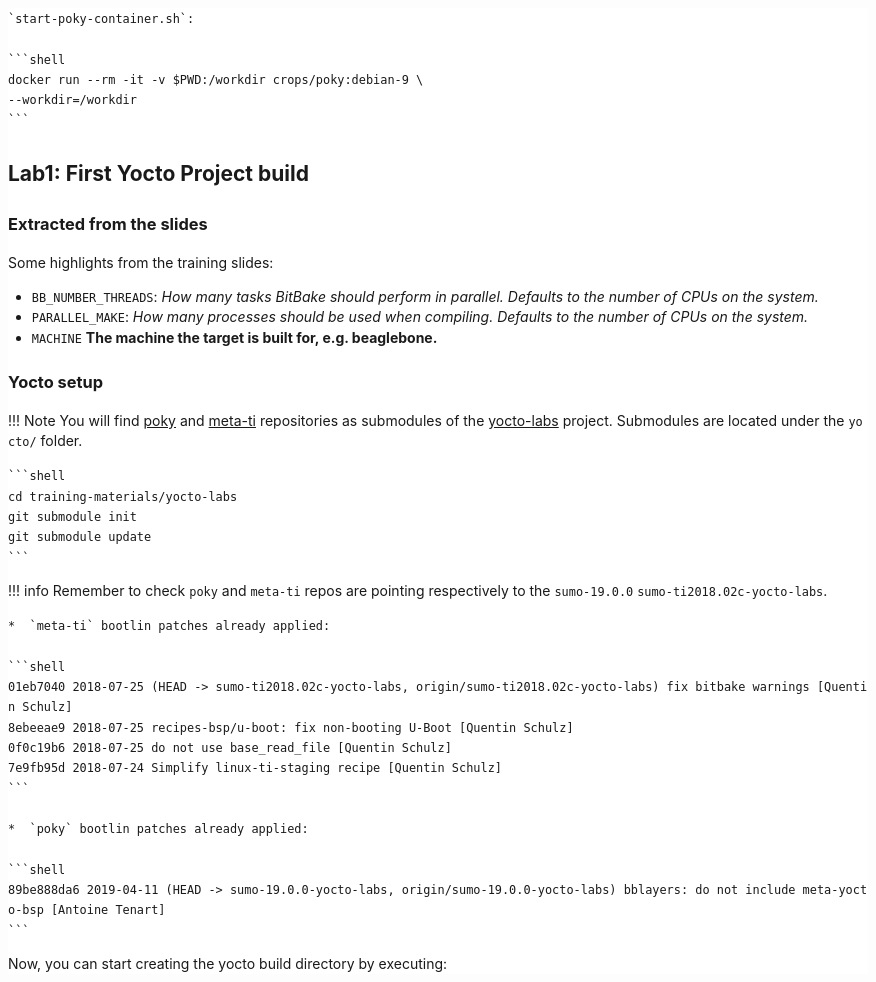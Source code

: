 	`start-poky-container.sh`:

	```shell
	docker run --rm -it -v $PWD:/workdir crops/poky:debian-9 \
	--workdir=/workdir
	```

## Lab1: First Yocto Project build

### Extracted from the slides

Some highlights from the training slides:

*  `BB_NUMBER_THREADS`: *How many tasks BitBake should perform in parallel.
Defaults to the number of CPUs on the system.*
*  `PARALLEL_MAKE`: *How many processes should be used when compiling.
Defaults to the number of CPUs on the system.*
*  `MACHINE` **The machine the target is built for, e.g. beaglebone.**

### Yocto setup

!!! Note
	You will find [poky](https://github.com/dagmcr/poky) and [meta-ti](https://github.com/dagmcr/meta-ti) repositories as submodules of the [yocto-labs](https://github.com/dagmcr/yocto-labs) project. Submodules are located under the `yocto/` folder.

	```shell
	cd training-materials/yocto-labs
	git submodule init
	git submodule update
	```

!!! info
	Remember to check `poky` and `meta-ti` repos are pointing respectively to the `sumo-19.0.0` `sumo-ti2018.02c-yocto-labs`.

	*  `meta-ti` bootlin patches already applied:

	```shell
	01eb7040 2018-07-25 (HEAD -> sumo-ti2018.02c-yocto-labs, origin/sumo-ti2018.02c-yocto-labs) fix bitbake warnings [Quentin Schulz]
	8ebeeae9 2018-07-25 recipes-bsp/u-boot: fix non-booting U-Boot [Quentin Schulz]
	0f0c19b6 2018-07-25 do not use base_read_file [Quentin Schulz]
	7e9fb95d 2018-07-24 Simplify linux-ti-staging recipe [Quentin Schulz]
	```

	*  `poky` bootlin patches already applied:

	```shell
	89be888da6 2019-04-11 (HEAD -> sumo-19.0.0-yocto-labs, origin/sumo-19.0.0-yocto-labs) bblayers: do not include meta-yocto-bsp [Antoine Tenart]
	```

Now, you can start creating the yocto build directory by executing:
